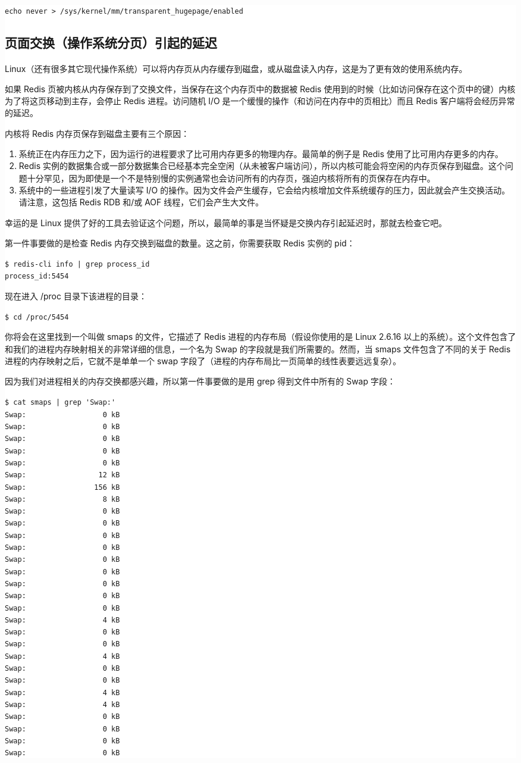 ```shell
echo never > /sys/kernel/mm/transparent_hugepage/enabled
```

## 页面交换（操作系统分页）引起的延迟

Linux（还有很多其它现代操作系统）可以将内存页从内存缓存到磁盘，或从磁盘读入内存，这是为了更有效的使用系统内存。

如果 Redis 页被内核从内存保存到了交换文件，当保存在这个内存页中的数据被 Redis 使用到的时候（比如访问保存在这个页中的键）内核为了将这页移动到主存，会停止 Redis 进程。访问随机 I/O 是一个缓慢的操作（和访问在内存中的页相比）而且 Redis 客户端将会经历异常的延迟。

内核将 Redis 内存页保存到磁盘主要有三个原因：

1. 系统正在内存压力之下，因为运行的进程要求了比可用内存更多的物理内存。最简单的例子是 Redis 使用了比可用内存更多的内存。
2. Redis 实例的数据集合或一部分数据集合已经基本完全空闲（从未被客户端访问），所以内核可能会将空闲的内存页保存到磁盘。这个问题十分罕见，因为即使是一个不是特别慢的实例通常也会访问所有的内存页，强迫内核将所有的页保存在内存中。
3. 系统中的一些进程引发了大量读写 I/O 的操作。因为文件会产生缓存，它会给内核增加文件系统缓存的压力，因此就会产生交换活动。请注意，这包括 Redis RDB 和/或 AOF 线程，它们会产生大文件。

幸运的是 Linux 提供了好的工具去验证这个问题，所以，最简单的事是当怀疑是交换内存引起延迟时，那就去检查它吧。

第一件事要做的是检查 Redis 内存交换到磁盘的数量。这之前，你需要获取 Redis 实例的 pid：

```shell
$ redis-cli info | grep process_id
process_id:5454
```

现在进入 /proc 目录下该进程的目录：

```shell
$ cd /proc/5454
```

你将会在这里找到一个叫做 smaps 的文件，它描述了 Redis 进程的内存布局（假设你使用的是 Linux 2.6.16 以上的系统）。这个文件包含了和我们的进程内存映射相关的非常详细的信息，一个名为 Swap 的字段就是我们所需要的。然而，当 smaps 文件包含了不同的关于 Redis 进程的内存映射之后，它就不是单单一个 swap 字段了（进程的内存布局比一页简单的线性表要远远复杂）。

因为我们对进程相关的内存交换都感兴趣，所以第一件事要做的是用 grep 得到文件中所有的 Swap 字段：

```shell
$ cat smaps | grep 'Swap:'
Swap:                  0 kB
Swap:                  0 kB
Swap:                  0 kB
Swap:                  0 kB
Swap:                  0 kB
Swap:                 12 kB
Swap:                156 kB
Swap:                  8 kB
Swap:                  0 kB
Swap:                  0 kB
Swap:                  0 kB
Swap:                  0 kB
Swap:                  0 kB
Swap:                  0 kB
Swap:                  0 kB
Swap:                  0 kB
Swap:                  0 kB
Swap:                  4 kB
Swap:                  0 kB
Swap:                  0 kB
Swap:                  4 kB
Swap:                  0 kB
Swap:                  0 kB
Swap:                  4 kB
Swap:                  4 kB
Swap:                  0 kB
Swap:                  0 kB
Swap:                  0 kB
Swap:                  0 kB
```